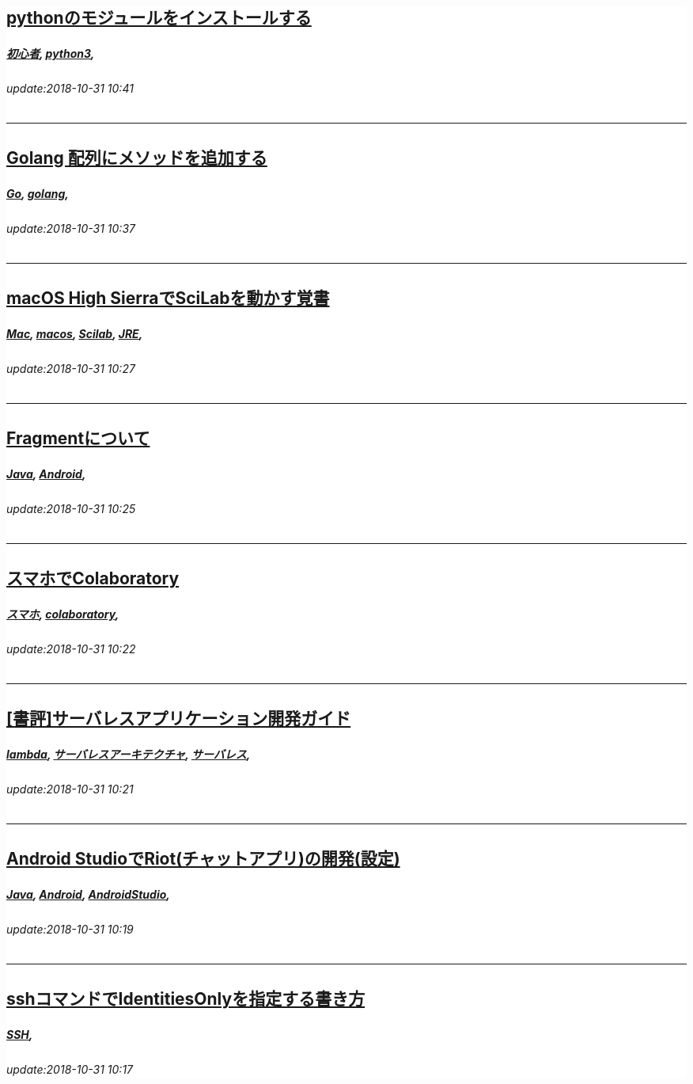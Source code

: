 ## [pythonのモジュールをインストールする](https://qiita.com/ANNEX_IBS/items/6ffde6c379f5db435880)
##### [初心者](https://qiita.com/tags/初心者), [python3](https://qiita.com/tags/python3), 
###### update:2018-10-31 10:41
---
## [Golang 配列にメソッドを追加する](https://qiita.com/kf_hmd/items/5d9c1785d106cd0f328e)
##### [Go](https://qiita.com/tags/Go), [golang](https://qiita.com/tags/golang), 
###### update:2018-10-31 10:37
---
## [macOS High SierraでSciLabを動かす覚書](https://qiita.com/JunSuzukiJapan/items/c0691674817e44716c85)
##### [Mac](https://qiita.com/tags/Mac), [macos](https://qiita.com/tags/macos), [Scilab](https://qiita.com/tags/Scilab), [JRE](https://qiita.com/tags/JRE), 
###### update:2018-10-31 10:27
---
## [Fragmentについて](https://qiita.com/MASAYUKI-ABE/items/a9c4b8cd99aef57efcd6)
##### [Java](https://qiita.com/tags/Java), [Android](https://qiita.com/tags/Android), 
###### update:2018-10-31 10:25
---
## [スマホでColaboratory](https://qiita.com/TatsuyaKatayama/items/6dbedaddcb8720557ce5)
##### [スマホ](https://qiita.com/tags/スマホ), [colaboratory](https://qiita.com/tags/colaboratory), 
###### update:2018-10-31 10:22
---
## [[書評]サーバレスアプリケーション開発ガイド](https://qiita.com/okhdyk/items/39221dd8eae507426f23)
##### [lambda](https://qiita.com/tags/lambda), [サーバレスアーキテクチャ](https://qiita.com/tags/サーバレスアーキテクチャ), [サーバレス](https://qiita.com/tags/サーバレス), 
###### update:2018-10-31 10:21
---
## [Android StudioでRiot(チャットアプリ)の開発(設定)](https://qiita.com/KURITA1018/items/0719df83852aaff95ec8)
##### [Java](https://qiita.com/tags/Java), [Android](https://qiita.com/tags/Android), [AndroidStudio](https://qiita.com/tags/AndroidStudio), 
###### update:2018-10-31 10:19
---
## [sshコマンドでIdentitiesOnlyを指定する書き方](https://qiita.com/nouphet/items/925b993a16be808be06c)
##### [SSH](https://qiita.com/tags/SSH), 
###### update:2018-10-31 10:17